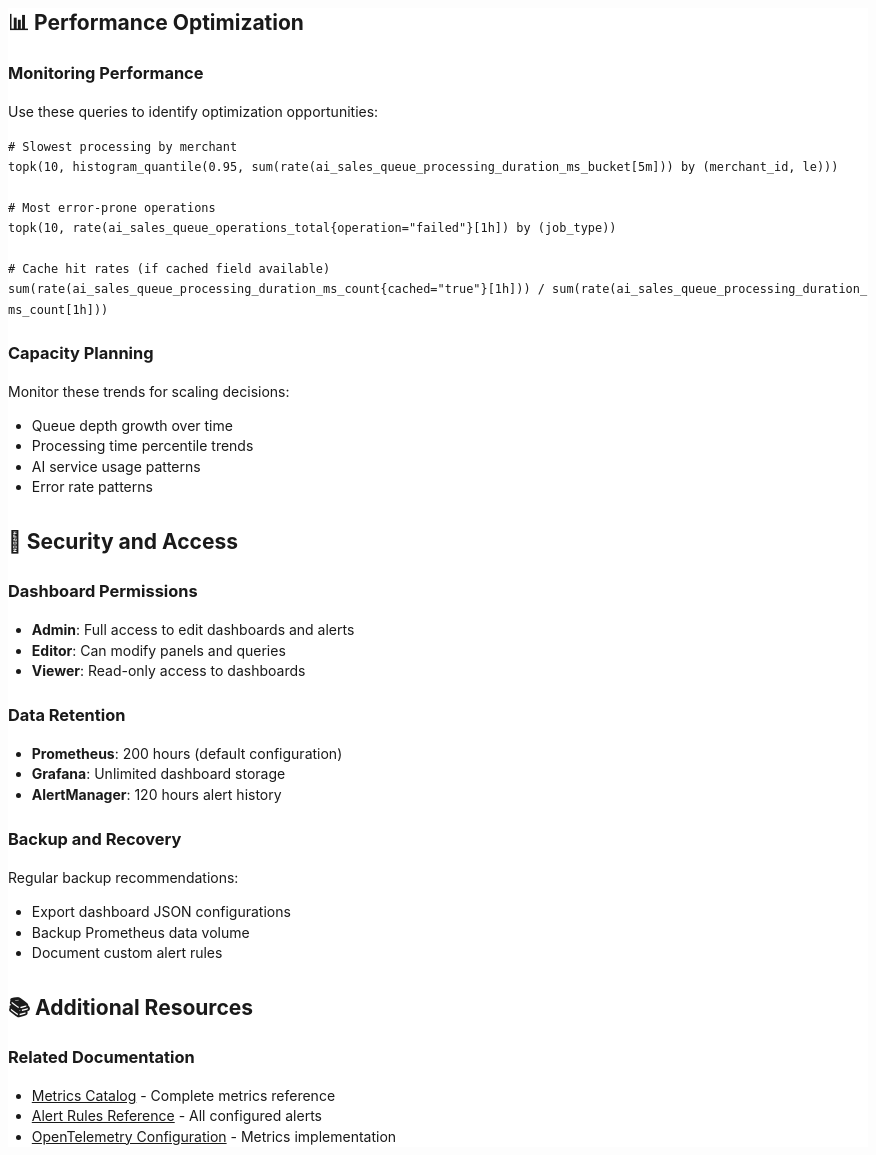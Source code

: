 ## 📊 Performance Optimization

### Monitoring Performance
Use these queries to identify optimization opportunities:

```promql
# Slowest processing by merchant
topk(10, histogram_quantile(0.95, sum(rate(ai_sales_queue_processing_duration_ms_bucket[5m])) by (merchant_id, le)))

# Most error-prone operations
topk(10, rate(ai_sales_queue_operations_total{operation="failed"}[1h]) by (job_type))

# Cache hit rates (if cached field available)
sum(rate(ai_sales_queue_processing_duration_ms_count{cached="true"}[1h])) / sum(rate(ai_sales_queue_processing_duration_ms_count[1h]))
```

### Capacity Planning
Monitor these trends for scaling decisions:
- Queue depth growth over time
- Processing time percentile trends
- AI service usage patterns
- Error rate patterns

## 🔐 Security and Access

### Dashboard Permissions
- **Admin**: Full access to edit dashboards and alerts
- **Editor**: Can modify panels and queries
- **Viewer**: Read-only access to dashboards

### Data Retention
- **Prometheus**: 200 hours (default configuration)
- **Grafana**: Unlimited dashboard storage
- **AlertManager**: 120 hours alert history

### Backup and Recovery
Regular backup recommendations:
- Export dashboard JSON configurations
- Backup Prometheus data volume
- Document custom alert rules

## 📚 Additional Resources

### Related Documentation
- [Metrics Catalog](METRICS_CATALOG.md) - Complete metrics reference
- [Alert Rules Reference](../monitoring/alert.rules.yml) - All configured alerts
- [OpenTelemetry Configuration](../src/services/telemetry.ts) - Metrics implementation
